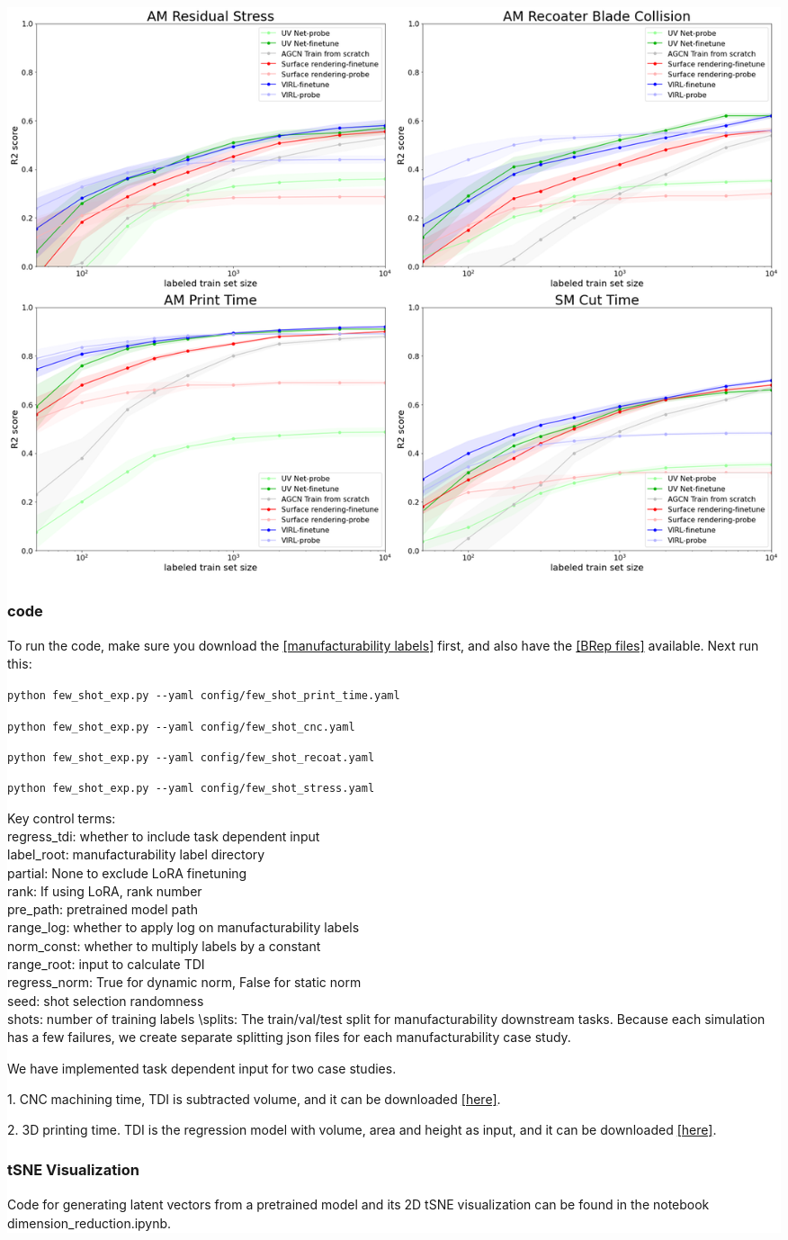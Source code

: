 <img src="img/results.png" width="1000">

<h3>code</h3>
<p>To run the code, make sure you download the <a href="https://cmu.box.com/s/dlshmcn8o2wj63tldz01v5ola5vg8mdc">[manufacturability labels]</a> first, and also have the <a href="https://cmu.box.com/s/q8acaeisz86u16s6mbca0spg3idvyojk">[BRep files]</a> available.
Next run this:</p>
<p><pre><code>python few_shot_exp.py --yaml config/few_shot_print_time.yaml</code></pre></p>
<p><pre><code>python few_shot_exp.py --yaml config/few_shot_cnc.yaml</code></pre></p>
<p><pre><code>python few_shot_exp.py --yaml config/few_shot_recoat.yaml</code></pre></p>
<p><pre><code>python few_shot_exp.py --yaml config/few_shot_stress.yaml</code></pre></p>

<p>Key control terms: <br>regress_tdi: whether to include task dependent input <br>label_root: manufacturability 
    label directory <br>partial: None to exclude LoRA finetuning <br>rank: If using LoRA, rank number <br>pre_path: pretrained model path 
    <br>range_log: whether to apply log on manufacturability labels <br>norm_const: whether to multiply labels by a constant 
    <br>range_root: input to calculate TDI <br>regress_norm: True for dynamic norm, False for static norm <br>seed: shot selection randomness
    <br>shots: number of training labels \splits: The train/val/test split for manufacturability downstream tasks. Because each simulation has
    a few failures, we create separate splitting json files for each manufacturability case study.</p>
<p>We have implemented task dependent input for two case studies.</p>
<p>1. CNC machining time, TDI is subtracted volume, and it can be downloaded <a href="https://cmu.box.com/s/pn311ogiqhc8wybpjxollcghnipzv96s">[here]</a>.</p>
<p>2. 3D printing time. TDI is the regression model with volume, area and height as input, and it can be downloaded <a href="https://cmu.box.com/s/94eoxuqdz4xvwof7sfgtl44614tqcmc2">[here]</a>.</p>
<h3>tSNE Visualization</h3>
<p>Code for generating latent vectors from a pretrained model and its 2D tSNE visualization can be found in the notebook dimension_reduction.ipynb.</p>
